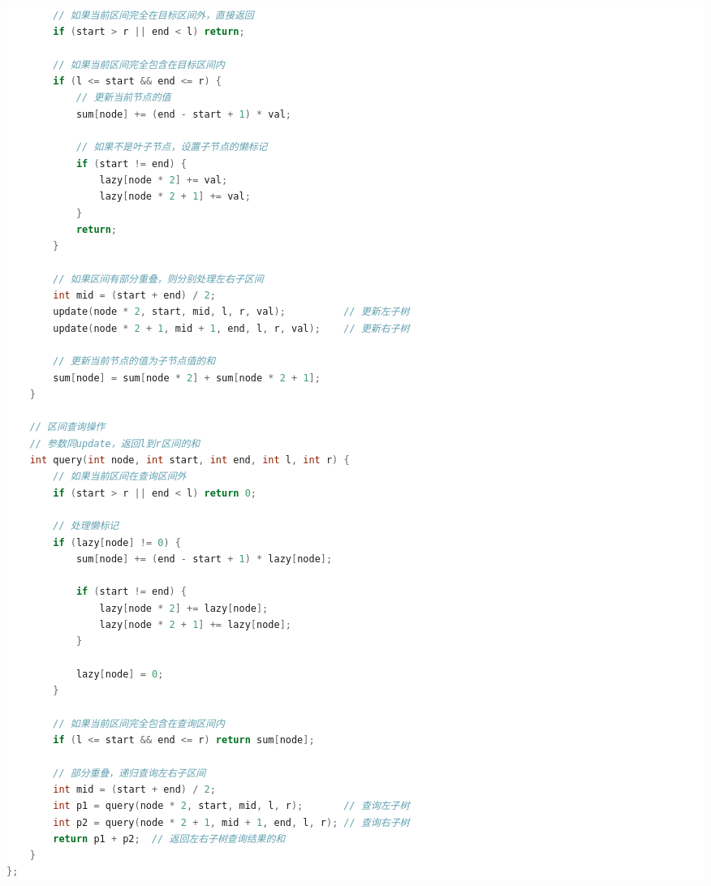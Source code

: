 ```cpp
        // 如果当前区间完全在目标区间外，直接返回
        if (start > r || end < l) return;
        
        // 如果当前区间完全包含在目标区间内
        if (l <= start && end <= r) {
            // 更新当前节点的值
            sum[node] += (end - start + 1) * val;
            
            // 如果不是叶子节点，设置子节点的懒标记
            if (start != end) {
                lazy[node * 2] += val;
                lazy[node * 2 + 1] += val;
            }
            return;
        }
        
        // 如果区间有部分重叠，则分别处理左右子区间
        int mid = (start + end) / 2;
        update(node * 2, start, mid, l, r, val);          // 更新左子树
        update(node * 2 + 1, mid + 1, end, l, r, val);    // 更新右子树
        
        // 更新当前节点的值为子节点值的和
        sum[node] = sum[node * 2] + sum[node * 2 + 1];
    }
    
    // 区间查询操作
    // 参数同update，返回l到r区间的和
    int query(int node, int start, int end, int l, int r) {
        // 如果当前区间在查询区间外
        if (start > r || end < l) return 0;
        
        // 处理懒标记
        if (lazy[node] != 0) {
            sum[node] += (end - start + 1) * lazy[node];
            
            if (start != end) {
                lazy[node * 2] += lazy[node];
                lazy[node * 2 + 1] += lazy[node];
            }
            
            lazy[node] = 0;
        }
        
        // 如果当前区间完全包含在查询区间内
        if (l <= start && end <= r) return sum[node];
        
        // 部分重叠，递归查询左右子区间
        int mid = (start + end) / 2;
        int p1 = query(node * 2, start, mid, l, r);       // 查询左子树
        int p2 = query(node * 2 + 1, mid + 1, end, l, r); // 查询右子树
        return p1 + p2;  // 返回左右子树查询结果的和
    }
};
```
